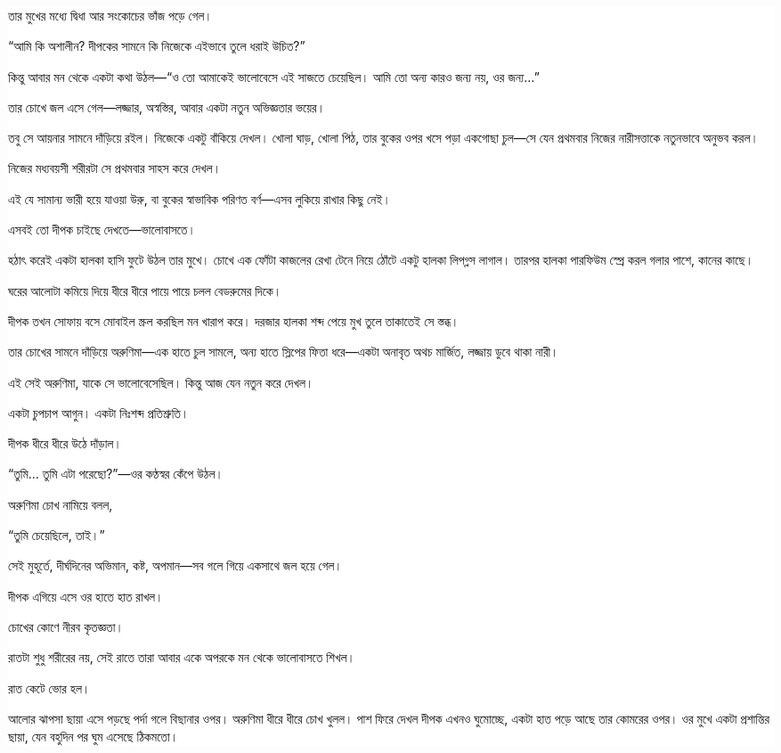 
তার মুখের মধ্যে দ্বিধা আর সংকোচের ভাঁজ পড়ে গেল।


“আমি কি অশালীন? দীপকের সামনে কি নিজেকে এইভাবে তুলে ধরাই উচিত?”


কিন্তু আবার মন থেকে একটা কথা উঠল—“ও তো আমাকেই ভালোবেসে এই সাজতে চেয়েছিল। আমি তো অন্য কারও জন্য নয়, ওর জন্য…”


তার চোখে জল এসে গেল—লজ্জার, অস্বস্তির, আবার একটা নতুন অভিজ্ঞতার ভয়ের।


তবু সে আয়নার সামনে দাঁড়িয়ে রইল। নিজেকে একটু বাঁকিয়ে দেখল। খোলা ঘাড়, খোলা পিঠ, তার বুকের ওপর খসে পড়া একগোছা চুল—সে যেন প্রথমবার নিজের নারীসত্তাকে নতুনভাবে অনুভব করল।


নিজের মধ্যবয়সী শরীরটা সে প্রথমবার সাহস করে দেখল।

এই যে সামান্য ভারী হয়ে যাওয়া উরু, বা বুকের স্বাভাবিক পরিণত বর্ণ—এসব লুকিয়ে রাখার কিছু নেই।

এসবই তো দীপক চাইছে দেখতে—ভালোবাসতে।


হঠাৎ করেই একটা হালকা হাসি ফুটে উঠল তার মুখে। চোখে এক ফোঁটা কাজলের রেখা টেনে নিয়ে ঠোঁটে একটু হালকা লিপগ্লস লাগাল। তারপর হালকা পারফিউম স্প্রে করল গলার পাশে, কানের কাছে।


ঘরের আলোটা কমিয়ে দিয়ে ধীরে ধীরে পায়ে পায়ে চলল বেডরুমের দিকে।


দীপক তখন সোফায় বসে মোবাইল স্ক্রল করছিল মন খারাপ করে। দরজার হালকা শব্দ পেয়ে মুখ তুলে তাকাতেই সে স্তব্ধ।


তার চোখের সামনে দাঁড়িয়ে অরুণিমা—এক হাতে চুল সামলে, অন্য হাতে স্লিপের ফিতা ধরে—একটা অনাবৃত অথচ মার্জিত, লজ্জায় ডুবে থাকা নারী।


এই সেই অরুণিমা, যাকে সে ভালোবেসেছিল। কিন্তু আজ যেন নতুন করে দেখল।

একটা চুপচাপ আগুন। একটা নিঃশব্দ প্রতিশ্রুতি।


দীপক ধীরে ধীরে উঠে দাঁড়াল।

“তুমি… তুমি এটা পরেছো?”—ওর কণ্ঠস্বর কেঁপে উঠল।


অরুণিমা চোখ নামিয়ে বলল,

“তুমি চেয়েছিলে, তাই।”


সেই মুহূর্তে, দীর্ঘদিনের অভিমান, কষ্ট, অপমান—সব গলে গিয়ে একসাথে জল হয়ে গেল।

দীপক এগিয়ে এসে ওর হাতে হাত রাখল।

চোখের কোণে নীরব কৃতজ্ঞতা।


রাতটা শুধু শরীরের নয়, সেই রাতে তারা আবার একে অপরকে মন থেকে ভালোবাসতে শিখল।


রাত কেটে ভোর হল।


আলোর ঝাপসা ছায়া এসে পড়ছে পর্দা গলে বিছানার ওপর। অরুণিমা ধীরে ধীরে চোখ খুলল। পাশ ফিরে দেখল দীপক এখনও ঘুমোচ্ছে, একটা হাত পড়ে আছে তার কোমরের ওপর। ওর মুখে একটা প্রশান্তির ছায়া, যেন বহুদিন পর ঘুম এসেছে ঠিকমতো।
